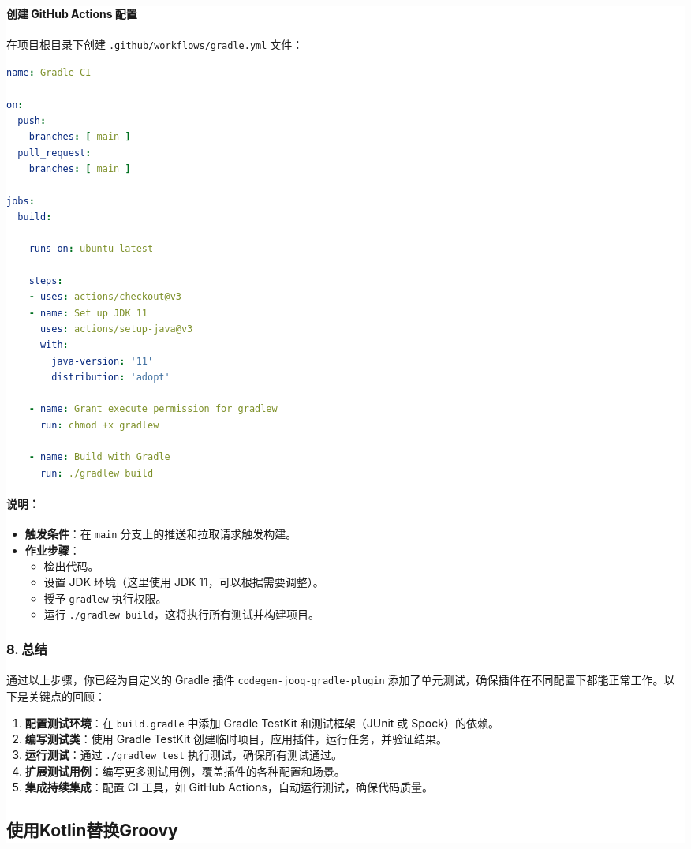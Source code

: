 #### 创建 GitHub Actions 配置

在项目根目录下创建 `.github/workflows/gradle.yml` 文件：

```yaml
name: Gradle CI

on:
  push:
    branches: [ main ]
  pull_request:
    branches: [ main ]

jobs:
  build:

    runs-on: ubuntu-latest

    steps:
    - uses: actions/checkout@v3
    - name: Set up JDK 11
      uses: actions/setup-java@v3
      with:
        java-version: '11'
        distribution: 'adopt'

    - name: Grant execute permission for gradlew
      run: chmod +x gradlew

    - name: Build with Gradle
      run: ./gradlew build
```

#### 说明：

- **触发条件**：在 `main` 分支上的推送和拉取请求触发构建。
- **作业步骤**：
  - 检出代码。
  - 设置 JDK 环境（这里使用 JDK 11，可以根据需要调整）。
  - 授予 `gradlew` 执行权限。
  - 运行 `./gradlew build`，这将执行所有测试并构建项目。

### 8. 总结

通过以上步骤，你已经为自定义的 Gradle 插件 `codegen-jooq-gradle-plugin` 添加了单元测试，确保插件在不同配置下都能正常工作。以下是关键点的回顾：

1. **配置测试环境**：在 `build.gradle` 中添加 Gradle TestKit 和测试框架（JUnit 或 Spock）的依赖。
2. **编写测试类**：使用 Gradle TestKit 创建临时项目，应用插件，运行任务，并验证结果。
3. **运行测试**：通过 `./gradlew test` 执行测试，确保所有测试通过。
4. **扩展测试用例**：编写更多测试用例，覆盖插件的各种配置和场景。
5. **集成持续集成**：配置 CI 工具，如 GitHub Actions，自动运行测试，确保代码质量。


## 使用Kotlin替换Groovy
